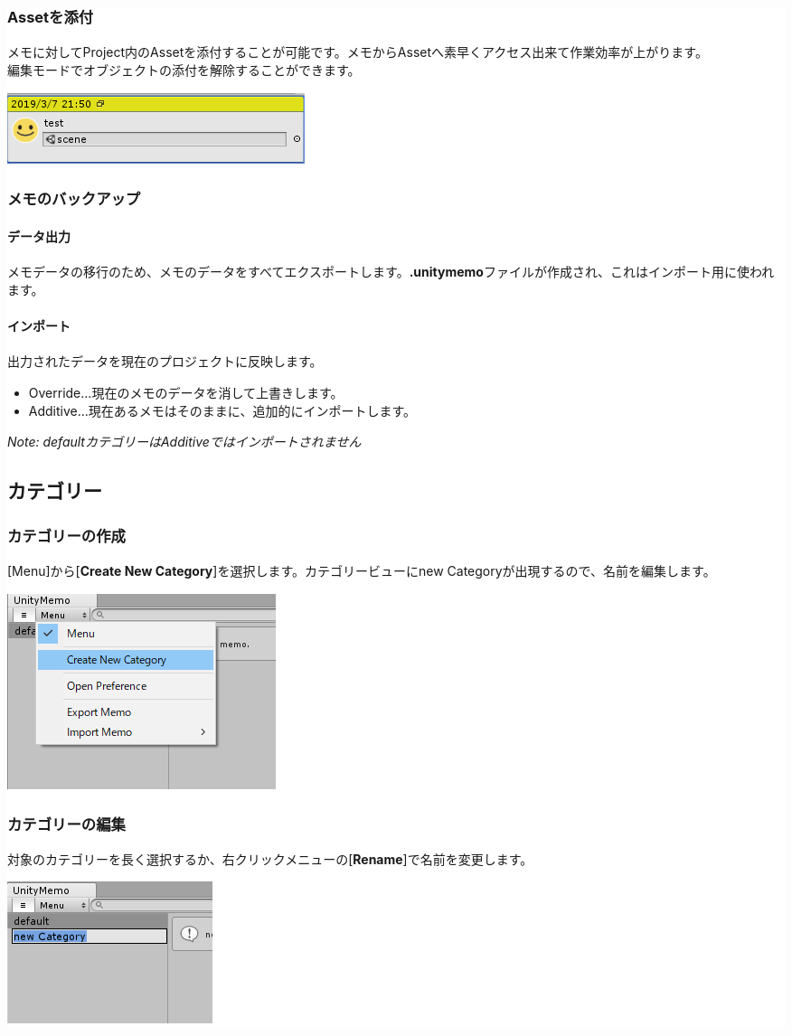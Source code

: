### Assetを添付
メモに対してProject内のAssetを添付することが可能です。メモからAssetへ素早くアクセス出来て作業効率が上がります。  
編集モードでオブジェクトの添付を解除することができます。

![main](desc/unityeditormemo_ver3_objectref.png)

### メモのバックアップ
#### データ出力
メモデータの移行のため、メモのデータをすべてエクスポートします。**.unitymemo**ファイルが作成され、これはインポート用に使われます。
#### インポート
出力されたデータを現在のプロジェクトに反映します。
* Override...現在のメモのデータを消して上書きします。
* Additive...現在あるメモはそのままに、追加的にインポートします。

*Note: defaultカテゴリーはAdditiveではインポートされません*

## カテゴリー

### カテゴリーの作成
[Menu]から[**Create New Category**]を選択します。カテゴリービューにnew Categoryが出現するので、名前を編集します。

![main](desc/unityeditormemo_ver3_category_create.png)

### カテゴリーの編集
対象のカテゴリーを長く選択するか、右クリックメニューの[**Rename**]で名前を変更します。

![main](desc/unityeditormemo_ver3_category_create_2.png)
